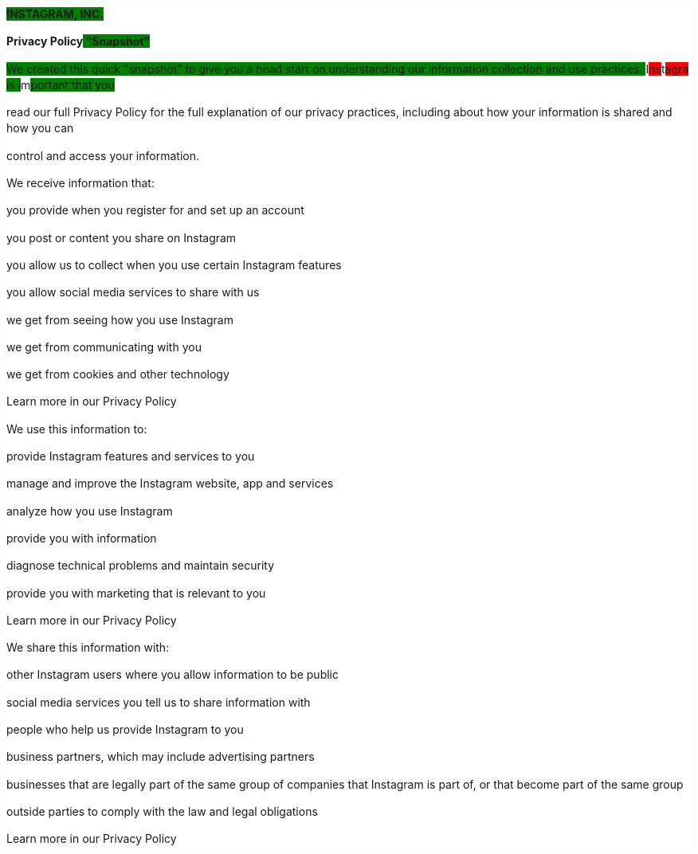 <span style="background-color: green;">**INSTAGRAM, INC.**

</span>**Privacy Policy<span style="background-color: green;"> "Snapshot"</span>**

<span style="background-color: green;">We created this quick "snapshot" to give you a head start on understanding our information collection and use practices. </span>I<span style="background-color: red;">ns</span>t<span style="background-color: red;">agra</span><span style="background-color: green;"> is i</span>m<span style="background-color: green;">portant that you

read our full Privacy Policy for the full explanation of our privacy practices, including about how your information is shared and how you can

control and access your information.

We receive information that:

you provide when you register for and set up an account

you post or content you share on Instagram

you allow us to collect when you use certain Instagram features

you allow social media services to share with us

we get from seeing how you use Instagram

we get from communicating with you

we get from cookies and other technology

Learn more in our Privacy Policy

We use this information to:

provide Instagram features and services to you

manage and improve the Instagram website, app and services

analyze how you use Instagram

provide you with information

diagnose technical problems and maintain security

provide you with marketing that is relevant to you

Learn more in our Privacy Policy

We share this information with:

other Instagram users where you allow information to be public

social media services you tell us to share information with

people who help us provide Instagram to you

business partners, which may include advertising partners

businesses that are legally part of the same group of companies that Instagram is part of, or that become part of the same group

outside parties to comply with the law and legal obligations

Learn more in our Privacy Policy
